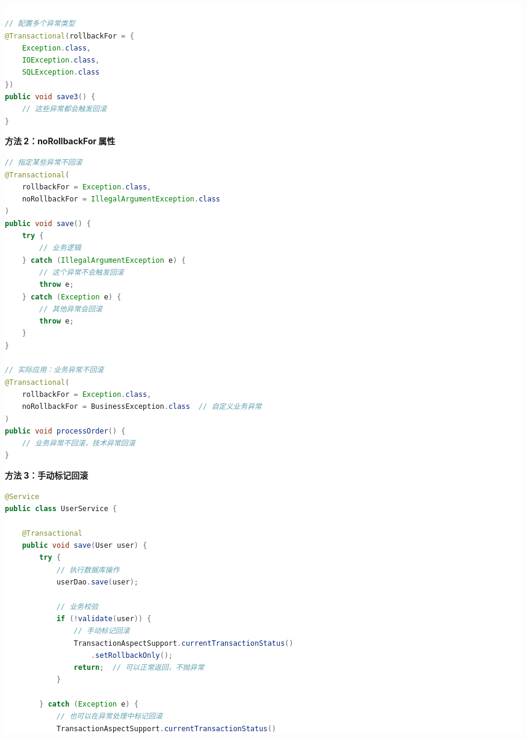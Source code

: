 ```java

// 配置多个异常类型
@Transactional(rollbackFor = {
    Exception.class,
    IOException.class,
    SQLException.class
})
public void save3() {
    // 这些异常都会触发回滚
}
```

**方法 2：noRollbackFor 属性**

```java
// 指定某些异常不回滚
@Transactional(
    rollbackFor = Exception.class,
    noRollbackFor = IllegalArgumentException.class
)
public void save() {
    try {
        // 业务逻辑
    } catch (IllegalArgumentException e) {
        // 这个异常不会触发回滚
        throw e;
    } catch (Exception e) {
        // 其他异常会回滚
        throw e;
    }
}

// 实际应用：业务异常不回滚
@Transactional(
    rollbackFor = Exception.class,
    noRollbackFor = BusinessException.class  // 自定义业务异常
)
public void processOrder() {
    // 业务异常不回滚，技术异常回滚
}
```

**方法 3：手动标记回滚**

```java
@Service
public class UserService {

    @Transactional
    public void save(User user) {
        try {
            // 执行数据库操作
            userDao.save(user);

            // 业务校验
            if (!validate(user)) {
                // 手动标记回滚
                TransactionAspectSupport.currentTransactionStatus()
                    .setRollbackOnly();
                return;  // 可以正常返回，不抛异常
            }

        } catch (Exception e) {
            // 也可以在异常处理中标记回滚
            TransactionAspectSupport.currentTransactionStatus()
```